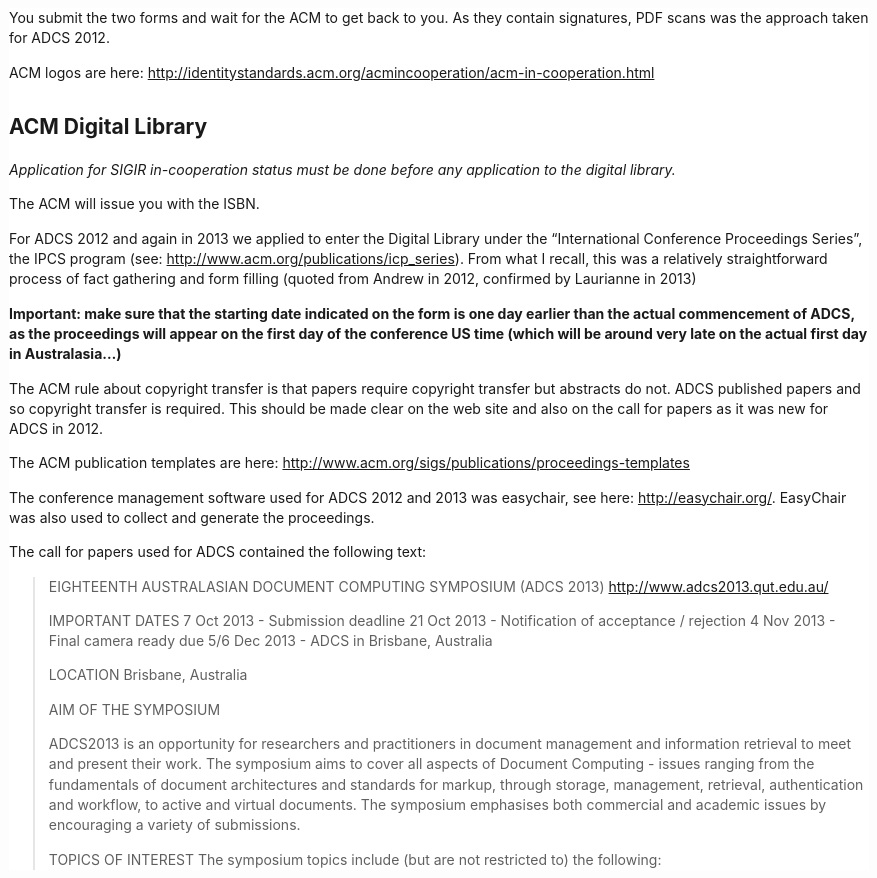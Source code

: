 You submit the two forms and wait for the ACM to get back to you.  As
they contain signatures, PDF scans was the approach taken for ADCS
2012.

ACM logos are here:
http://identitystandards.acm.org/acmincooperation/acm-in-cooperation.html

## ACM Digital Library

*Application for SIGIR in-cooperation status must be done before any
application to the digital library.*

The ACM will issue you with the ISBN.

For ADCS 2012 and again in 2013 we applied to enter the Digital
Library under the “International Conference Proceedings Series”, the
IPCS program (see: http://www.acm.org/publications/icp_series).  From
what I recall, this was a relatively straightforward process of fact
gathering and form filling (quoted from Andrew in 2012, confirmed by
Laurianne in 2013)

**Important: make sure that the starting date indicated on the form is
  one day earlier than the actual commencement of ADCS, as the
  proceedings will appear on the first day of the conference US time
  (which will be around very late on the actual first day in
  Australasia…)**

The ACM rule about copyright transfer is that papers require copyright
transfer but abstracts do not.  ADCS published papers and so copyright
transfer is required. This should be made clear on the web site and
also on the call for papers as it was new for ADCS in 2012.

The ACM publication templates are here:
http://www.acm.org/sigs/publications/proceedings-templates

The conference management software used for ADCS 2012 and 2013 was
easychair, see here: http://easychair.org/. EasyChair was also used to
collect and generate the proceedings.

The call for papers used for ADCS contained the following text:


> EIGHTEENTH AUSTRALASIAN DOCUMENT COMPUTING SYMPOSIUM (ADCS 2013)
>  http://www.adcs2013.qut.edu.au/
> 
> IMPORTANT DATES
> 7 Oct 2013 - Submission deadline
> 21 Oct 2013 - Notification of acceptance / rejection
> 4 Nov 2013 - Final camera ready due
> 5/6 Dec 2013 - ADCS in Brisbane, Australia
> 
> LOCATION
> Brisbane, Australia
> 
> AIM OF THE SYMPOSIUM
> 
> ADCS2013 is an opportunity for researchers and practitioners in
> document management and information retrieval to meet and present
> their work. The symposium aims to cover all aspects of Document
> Computing - issues ranging from the fundamentals of document
> architectures and standards for markup, through storage, management,
> retrieval, authentication and workflow, to active and virtual
> documents. The symposium emphasises both commercial and academic
> issues by encouraging a variety of submissions.
> 
> TOPICS OF INTEREST
> The symposium topics include (but are not restricted to) the following:
> 
